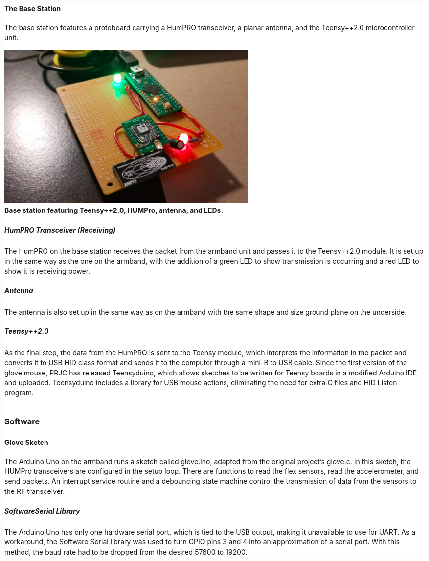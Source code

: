 #### The Base Station
The base station features a protoboard carrying a HumPRO transceiver, a planar antenna, and the Teensy++2.0 microcontroller unit.

![Base station](assets/base_station.png)  
**Base station featuring Teensy++2.0, HUMPro, antenna, and LEDs.**

##### HumPRO Transceiver (Receiving)
The HumPRO on the base station receives the packet from the armband unit and passes it to the Teensy++2.0 module. It is set up in the same way as the one on the armband, with the addition of a green LED to show transmission is occurring and a red LED to show it is receiving power. 

##### Antenna
The antenna is also set up in the same way as on the armband with the same shape and size ground plane on the underside.

##### Teensy++2.0 
As the final step, the data from the HumPRO is sent to the Teensy module, which interprets the information in the packet and converts it to USB HID class format and sends it to the computer through a mini-B to USB cable. Since the first version of the glove mouse, PRJC has released Teensyduino, which allows sketches to be written for Teensy boards in a modified Arduino IDE and uploaded. Teensyduino includes a library for USB mouse actions, eliminating the need for extra C files and HID Listen program. 

---

### Software

#### Glove Sketch
The Arduino Uno on the armband runs a sketch called glove.ino, adapted from the original project’s glove.c. In this sketch, the HUMPro transceivers are configured in the setup loop. There are functions to read the flex sensors, read the accelerometer, and send packets. An interrupt service routine and a debouncing state machine control the transmission of data from the sensors to the RF transceiver. 

##### SoftwareSerial Library
The Arduino Uno has only one hardware serial port, which is tied to the USB output, making it unavailable to use for UART. As a workaround, the Software Serial library was used to turn GPIO pins 3 and 4 into an approximation of a serial port. With this method, the baud rate had to be dropped from the desired 57600 to 19200. 
